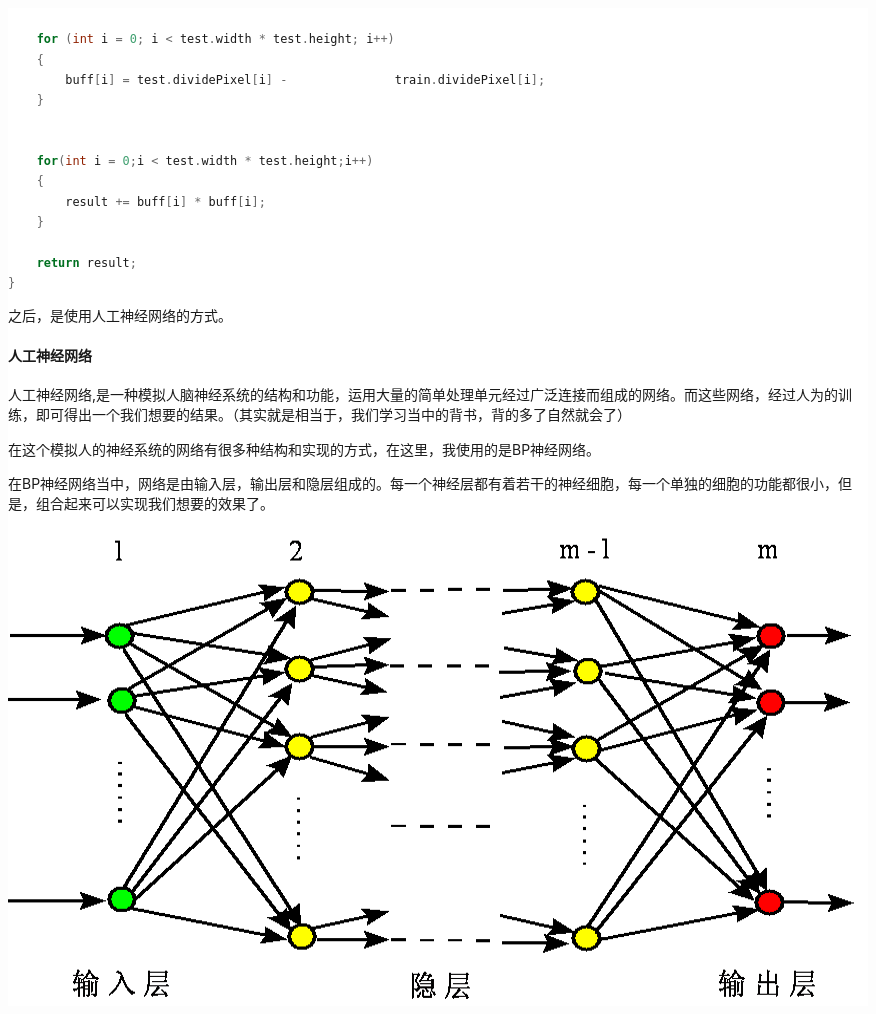 ```c++

	for (int i = 0; i < test.width * test.height; i++)
	{
		buff[i] = test.dividePixel[i] -		 	      train.dividePixel[i];
	} 

	
	for(int i = 0;i < test.width * test.height;i++)
	{
		result += buff[i] * buff[i];
	}

	return result;
}
```



之后，是使用人工神经网络的方式。

#### 人工神经网络

人工神经网络,是一种模拟人脑神经系统的结构和功能，运用大量的简单处理单元经过广泛连接而组成的网络。而这些网络，经过人为的训练，即可得出一个我们想要的结果。（其实就是相当于，我们学习当中的背书，背的多了自然就会了）

在这个模拟人的神经系统的网络有很多种结构和实现的方式，在这里，我使用的是BP神经网络。

在BP神经网络当中，网络是由输入层，输出层和隐层组成的。每一个神经层都有着若干的神经细胞，每一个单独的细胞的功能都很小，但是，组合起来可以实现我们想要的效果了。

<img src=".\img\%255CUsers%255CBilly%255CDesktop%255Cnet.png">
